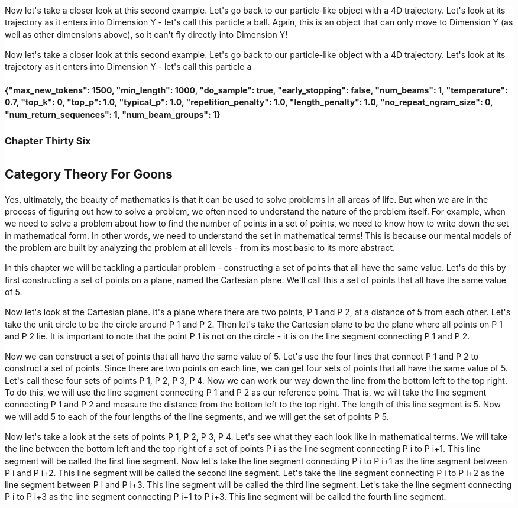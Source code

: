 Now let's take a closer look at this second example. Let's go back to our particle-like object with a 4D trajectory. Let's look at its trajectory as it enters into Dimension Y - let's call this particle a ball. Again, this is an object that can only move to Dimension Y (as well as other dimensions above), so it can't fly directly into Dimension Y!

Now let's take a closer look at this second example. Let's go back to our particle-like object with a 4D trajectory. Let's look at its trajectory as it enters into Dimension Y - let's call this particle a


#### {"max_new_tokens": 1500, "min_length": 1000, "do_sample": true, "early_stopping": false, "num_beams": 1, "temperature": 0.7, "top_k": 0, "top_p": 1.0, "typical_p": 1.0, "repetition_penalty": 1.0, "length_penalty": 1.0, "no_repeat_ngram_size": 0, "num_return_sequences": 1, "num_beam_groups": 1}
### Chapter Thirty Six
## Category Theory For Goons

Yes, ultimately, the beauty of mathematics is that it can be used to solve problems in all areas of life. But when we are in the process of figuring out how to solve a problem, we often need to understand the nature of the problem itself. For example, when we need to solve a problem about how to find the number of points in a set of points, we need to know how to write down the set in mathematical form. In other words, we need to understand the set in mathematical terms! This is because our mental models of the problem are built by analyzing the problem at all levels - from its most basic to its more abstract.

In this chapter we will be tackling a particular problem - constructing a set of points that all have the same value. Let's do this by first constructing a set of points on a plane, named the Cartesian plane. We'll call this a set of points that all have the same value of 5.

Now let's look at the Cartesian plane. It's a plane where there are two points, P 1 and P 2, at a distance of 5 from each other. Let's take the unit circle to be the circle around P 1 and P 2. Then let's take the Cartesian plane to be the plane where all points on P 1 and P 2 lie. It is important to note that the point P 1 is not on the circle - it is on the line segment connecting P 1 and P 2.

Now we can construct a set of points that all have the same value of 5. Let's use the four lines that connect P 1 and P 2 to construct a set of points. Since there are two points on each line, we can get four sets of points that all have the same value of 5. Let's call these four sets of points P 1, P 2, P 3, P 4. Now we can work our way down the line from the bottom left to the top right. To do this, we will use the line segment connecting P 1 and P 2 as our reference point. That is, we will take the line segment connecting P 1 and P 2 and measure the distance from the bottom left to the top right. The length of this line segment is 5. Now we will add 5 to each of the four lengths of the line segments, and we will get the set of points P 5. 

Now let's take a look at the sets of points P 1, P 2, P 3, P 4. Let's see what they each look like in mathematical terms. We will take the line between the bottom left and the top right of a set of points P i as the line segment connecting P i to P i+1. This line segment will be called the first line segment. Now let's take the line segment connecting P i to P i+1 as the line segment between P i and P i+2. This line segment will be called the second line segment. Let's take the line segment connecting P i to P i+2 as the line segment between P i and P i+3. This line segment will be called the third line segment. Let's take the line segment connecting P i to P i+3 as the line segment connecting P i+1 to P i+3. This line segment will be called the fourth line segment.
